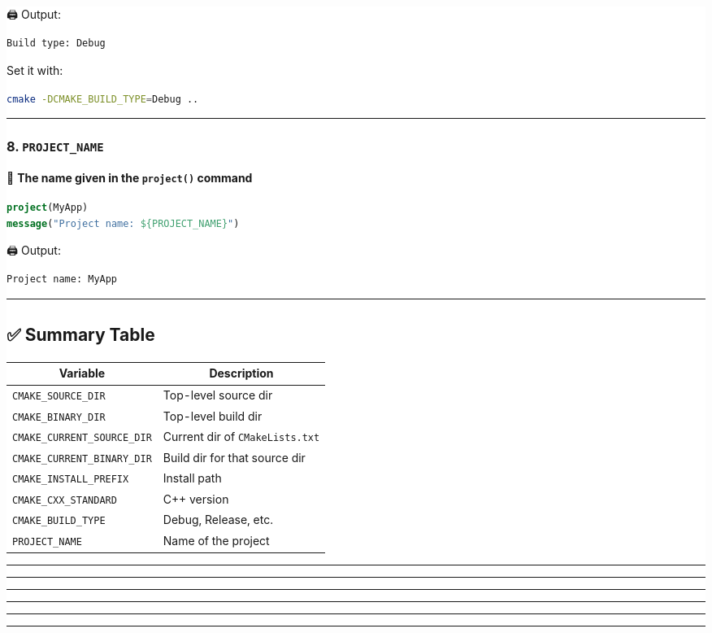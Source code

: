 🖨️ Output:
```
Build type: Debug
```

Set it with:
```bash
cmake -DCMAKE_BUILD_TYPE=Debug ..
```

---

### 8. `PROJECT_NAME`

📌 **The name given in the `project()` command**

```cmake
project(MyApp)
message("Project name: ${PROJECT_NAME}")
```

🖨️ Output:
```
Project name: MyApp
```

---

## ✅ Summary Table

| Variable                  | Description                                     |
|---------------------------|-------------------------------------------------|
| `CMAKE_SOURCE_DIR`        | Top-level source dir                           |
| `CMAKE_BINARY_DIR`        | Top-level build dir                            |
| `CMAKE_CURRENT_SOURCE_DIR`| Current dir of `CMakeLists.txt`                |
| `CMAKE_CURRENT_BINARY_DIR`| Build dir for that source dir                  |
| `CMAKE_INSTALL_PREFIX`    | Install path                                   |
| `CMAKE_CXX_STANDARD`      | C++ version                                    |
| `CMAKE_BUILD_TYPE`        | Debug, Release, etc.                           |
| `PROJECT_NAME`            | Name of the project                            |

---


---------------------------------------
---------------------------------------
---------------------------------------
---------------------------------------
---------------------------------------
